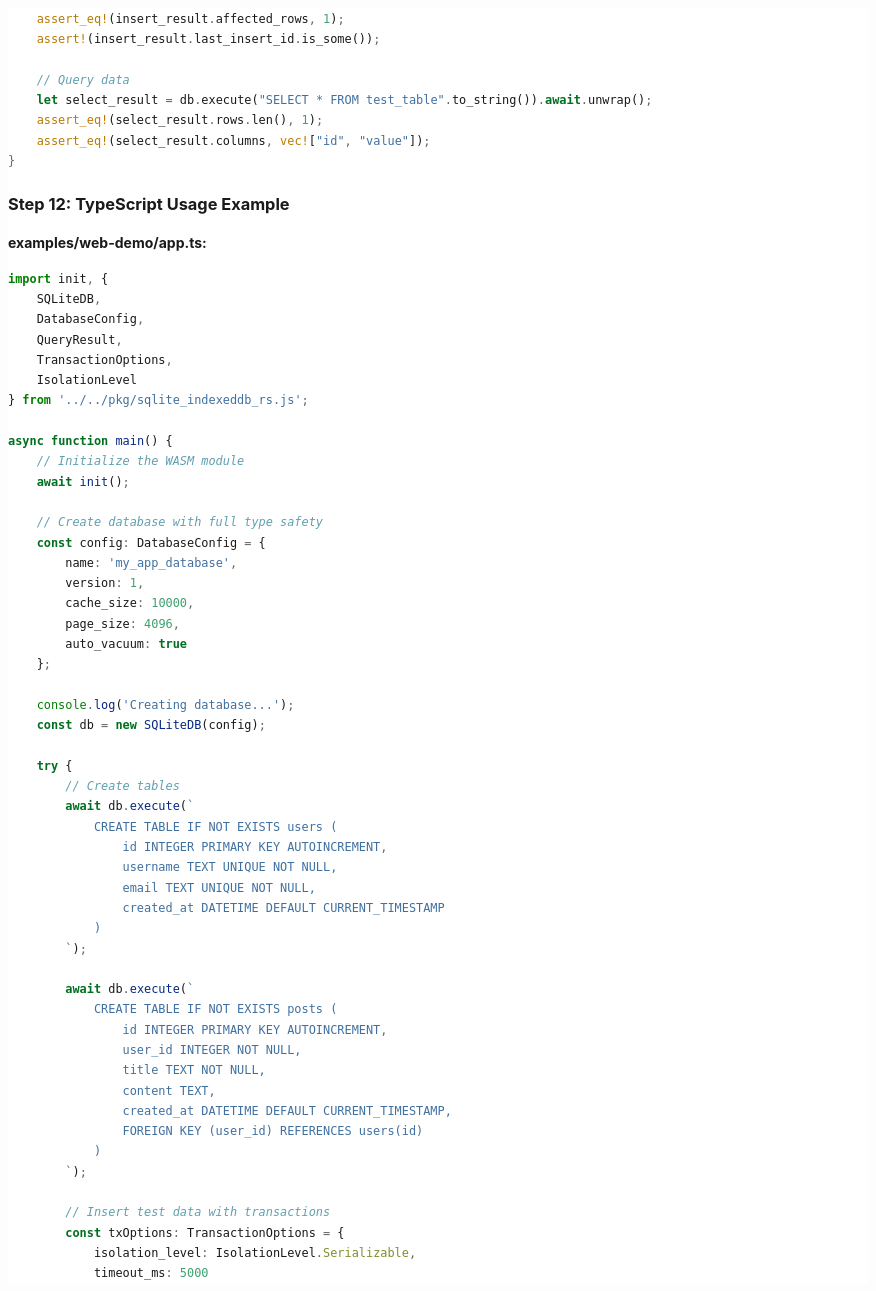```rust
    assert_eq!(insert_result.affected_rows, 1);
    assert!(insert_result.last_insert_id.is_some());
    
    // Query data
    let select_result = db.execute("SELECT * FROM test_table".to_string()).await.unwrap();
    assert_eq!(select_result.rows.len(), 1);
    assert_eq!(select_result.columns, vec!["id", "value"]);
}
```

### Step 12: TypeScript Usage Example
**examples/web-demo/app.ts:**
```typescript
import init, { 
    SQLiteDB, 
    DatabaseConfig, 
    QueryResult, 
    TransactionOptions,
    IsolationLevel 
} from '../../pkg/sqlite_indexeddb_rs.js';

async function main() {
    // Initialize the WASM module
    await init();

    // Create database with full type safety
    const config: DatabaseConfig = {
        name: 'my_app_database',
        version: 1,
        cache_size: 10000,
        page_size: 4096,
        auto_vacuum: true
    };

    console.log('Creating database...');
    const db = new SQLiteDB(config);

    try {
        // Create tables
        await db.execute(`
            CREATE TABLE IF NOT EXISTS users (
                id INTEGER PRIMARY KEY AUTOINCREMENT,
                username TEXT UNIQUE NOT NULL,
                email TEXT UNIQUE NOT NULL,
                created_at DATETIME DEFAULT CURRENT_TIMESTAMP
            )
        `);

        await db.execute(`
            CREATE TABLE IF NOT EXISTS posts (
                id INTEGER PRIMARY KEY AUTOINCREMENT,
                user_id INTEGER NOT NULL,
                title TEXT NOT NULL,
                content TEXT,
                created_at DATETIME DEFAULT CURRENT_TIMESTAMP,
                FOREIGN KEY (user_id) REFERENCES users(id)
            )
        `);

        // Insert test data with transactions
        const txOptions: TransactionOptions = {
            isolation_level: IsolationLevel.Serializable,
            timeout_ms: 5000
```